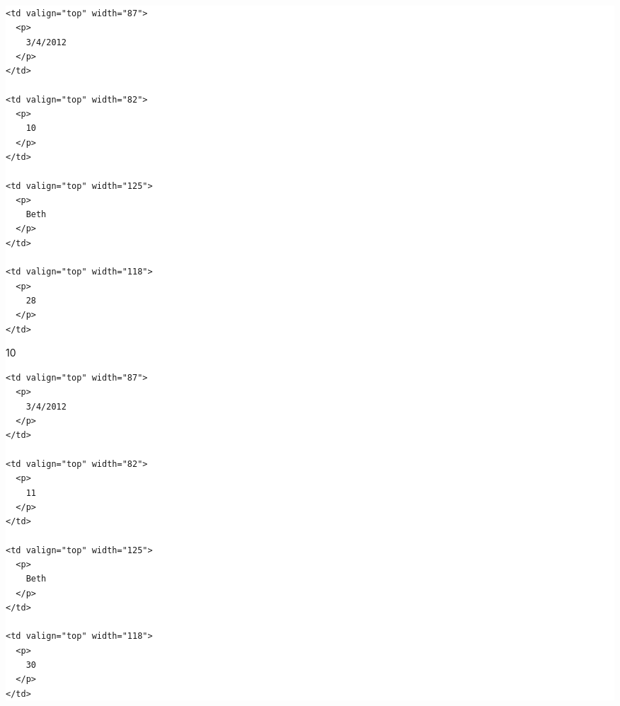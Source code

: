     <td valign="top" width="87">
      <p>
        3/4/2012
      </p>
    </td>
    
    <td valign="top" width="82">
      <p>
        10
      </p>
    </td>
    
    <td valign="top" width="125">
      <p>
        Beth
      </p>
    </td>
    
    <td valign="top" width="118">
      <p>
        28
      </p>
    </td>
  </tr>
  
  <tr>
    <td valign="top" width="67">
      <p>
        10
      </p>
    </td>
    
    <td valign="top" width="87">
      <p>
        3/4/2012
      </p>
    </td>
    
    <td valign="top" width="82">
      <p>
        11
      </p>
    </td>
    
    <td valign="top" width="125">
      <p>
        Beth
      </p>
    </td>
    
    <td valign="top" width="118">
      <p>
        30
      </p>
    </td>
  </tr>
  